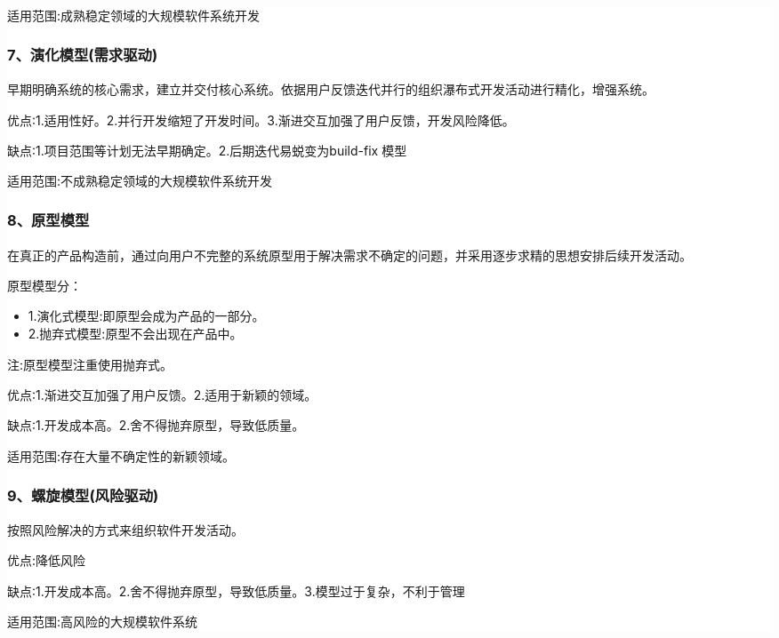 适用范围:成熟稳定领域的大规模软件系统开发

### 7、演化模型(需求驱动)

早期明确系统的核心需求，建立并交付核心系统。依据用户反馈迭代并行的组织瀑布式开发活动进行精化，增强系统。

优点:1.适用性好。2.并行开发缩短了开发时间。3.渐进交互加强了用户反馈，开发风险降低。

缺点:1.项目范围等计划无法早期确定。2.后期迭代易蜕变为build-fix 模型

适用范围:不成熟稳定领域的大规模软件系统开发

### 8、原型模型

在真正的产品构造前，通过向用户不完整的系统原型用于解决需求不确定的问题，并采用逐步求精的思想安排后续开发活动。

原型模型分：

- 1.演化式模型:即原型会成为产品的一部分。
- 2.抛弃式模型:原型不会出现在产品中。

注:原型模型注重使用抛弃式。

优点:1.渐进交互加强了用户反馈。2.适用于新颖的领域。

缺点:1.开发成本高。2.舍不得抛弃原型，导致低质量。

适用范围:存在大量不确定性的新颖领域。

### 9、螺旋模型(风险驱动)

按照风险解决的方式来组织软件开发活动。

优点:降低风险

缺点:1.开发成本高。2.舍不得抛弃原型，导致低质量。3.模型过于复杂，不利于管理

适用范围:高风险的大规模软件系统